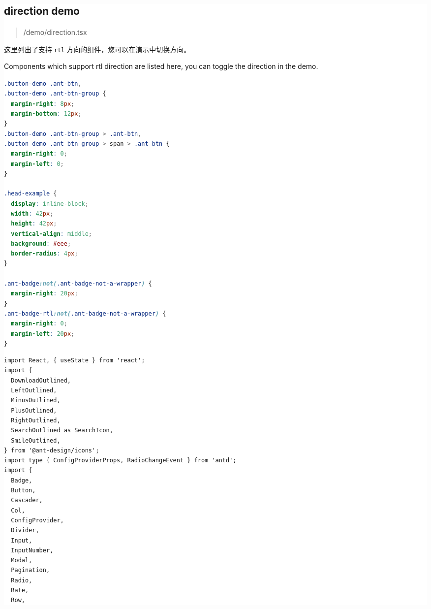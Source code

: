 
## direction demo
>/demo/direction.tsx


这里列出了支持 `rtl` 方向的组件，您可以在演示中切换方向。



Components which support rtl direction are listed here, you can toggle the direction in the demo.

```css
.button-demo .ant-btn,
.button-demo .ant-btn-group {
  margin-right: 8px;
  margin-bottom: 12px;
}
.button-demo .ant-btn-group > .ant-btn,
.button-demo .ant-btn-group > span > .ant-btn {
  margin-right: 0;
  margin-left: 0;
}

.head-example {
  display: inline-block;
  width: 42px;
  height: 42px;
  vertical-align: middle;
  background: #eee;
  border-radius: 4px;
}

.ant-badge:not(.ant-badge-not-a-wrapper) {
  margin-right: 20px;
}
.ant-badge-rtl:not(.ant-badge-not-a-wrapper) {
  margin-right: 0;
  margin-left: 20px;
}
```
```tsx
import React, { useState } from 'react';
import {
  DownloadOutlined,
  LeftOutlined,
  MinusOutlined,
  PlusOutlined,
  RightOutlined,
  SearchOutlined as SearchIcon,
  SmileOutlined,
} from '@ant-design/icons';
import type { ConfigProviderProps, RadioChangeEvent } from 'antd';
import {
  Badge,
  Button,
  Cascader,
  Col,
  ConfigProvider,
  Divider,
  Input,
  InputNumber,
  Modal,
  Pagination,
  Radio,
  Rate,
  Row,
```